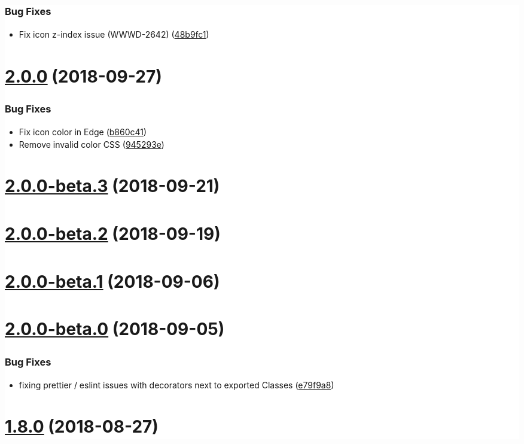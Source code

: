 
### Bug Fixes

* Fix icon z-index issue (WWWD-2642) ([48b9fc1](https://github.com/bolt-design-system/bolt/tree/master/packages/components/bolt-icon/commit/48b9fc1))



# [2.0.0](https://github.com/bolt-design-system/bolt/tree/master/packages/components/bolt-icon/compare/v2.0.0-beta.3...v2.0.0) (2018-09-27)


### Bug Fixes

* Fix icon color in Edge ([b860c41](https://github.com/bolt-design-system/bolt/tree/master/packages/components/bolt-icon/commit/b860c41))
* Remove invalid color CSS ([945293e](https://github.com/bolt-design-system/bolt/tree/master/packages/components/bolt-icon/commit/945293e))



# [2.0.0-beta.3](https://github.com/bolt-design-system/bolt/tree/master/packages/components/bolt-icon/compare/v2.0.0-beta.2...v2.0.0-beta.3) (2018-09-21)



# [2.0.0-beta.2](https://github.com/bolt-design-system/bolt/tree/master/packages/components/bolt-icon/compare/v1.8.3...v2.0.0-beta.2) (2018-09-19)



# [2.0.0-beta.1](https://github.com/bolt-design-system/bolt/tree/master/packages/components/bolt-icon/compare/v2.0.0-beta.0...v2.0.0-beta.1) (2018-09-06)



# [2.0.0-beta.0](https://github.com/bolt-design-system/bolt/tree/master/packages/components/bolt-icon/compare/v1.8.1...v2.0.0-beta.0) (2018-09-05)


### Bug Fixes

* fixing prettier / eslint issues with decorators next to exported Classes ([e79f9a8](https://github.com/bolt-design-system/bolt/tree/master/packages/components/bolt-icon/commit/e79f9a8))



# [1.8.0](https://github.com/bolt-design-system/bolt/tree/master/packages/components/bolt-icon/compare/v1.7.2...v1.8.0) (2018-08-27)
